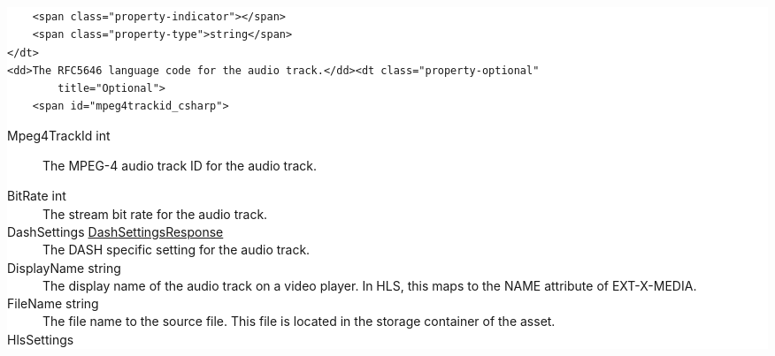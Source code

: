         <span class="property-indicator"></span>
        <span class="property-type">string</span>
    </dt>
    <dd>The RFC5646 language code for the audio track.</dd><dt class="property-optional"
            title="Optional">
        <span id="mpeg4trackid_csharp">
<a data-swiftype-name="resource-property" data-swiftype-type="text" href="#mpeg4trackid_csharp" style="color: inherit; text-decoration: inherit;">Mpeg4Track<wbr>Id</a>
</span>
        <span class="property-indicator"></span>
        <span class="property-type">int</span>
    </dt>
    <dd>The MPEG-4 audio track ID for the audio track.</dd></dl>
</pulumi-choosable>
</div>

<div>
<pulumi-choosable type="language" values="go">
<dl class="resources-properties"><dt class="property-required"
            title="Required">
        <span id="bitrate_go">
<a data-swiftype-name="resource-property" data-swiftype-type="text" href="#bitrate_go" style="color: inherit; text-decoration: inherit;">Bit<wbr>Rate</a>
</span>
        <span class="property-indicator"></span>
        <span class="property-type">int</span>
    </dt>
    <dd>The stream bit rate for the audio track.</dd><dt class="property-optional"
            title="Optional">
        <span id="dashsettings_go">
<a data-swiftype-name="resource-property" data-swiftype-type="text" href="#dashsettings_go" style="color: inherit; text-decoration: inherit;">Dash<wbr>Settings</a>
</span>
        <span class="property-indicator"></span>
        <span class="property-type"><a href="#dashsettingsresponse">Dash<wbr>Settings<wbr>Response</a></span>
    </dt>
    <dd>The DASH specific setting for the audio track.</dd><dt class="property-optional"
            title="Optional">
        <span id="displayname_go">
<a data-swiftype-name="resource-property" data-swiftype-type="text" href="#displayname_go" style="color: inherit; text-decoration: inherit;">Display<wbr>Name</a>
</span>
        <span class="property-indicator"></span>
        <span class="property-type">string</span>
    </dt>
    <dd>The display name of the audio track on a video player. In HLS, this maps to the NAME attribute of EXT-X-MEDIA.</dd><dt class="property-optional"
            title="Optional">
        <span id="filename_go">
<a data-swiftype-name="resource-property" data-swiftype-type="text" href="#filename_go" style="color: inherit; text-decoration: inherit;">File<wbr>Name</a>
</span>
        <span class="property-indicator"></span>
        <span class="property-type">string</span>
    </dt>
    <dd>The file name to the source file. This file is located in the storage container of the asset.</dd><dt class="property-optional"
            title="Optional">
        <span id="hlssettings_go">
<a data-swiftype-name="resource-property" data-swiftype-type="text" href="#hlssettings_go" style="color: inherit; text-decoration: inherit;">Hls<wbr>Settings</a>
</span>
        <span class="property-indicator"></span>